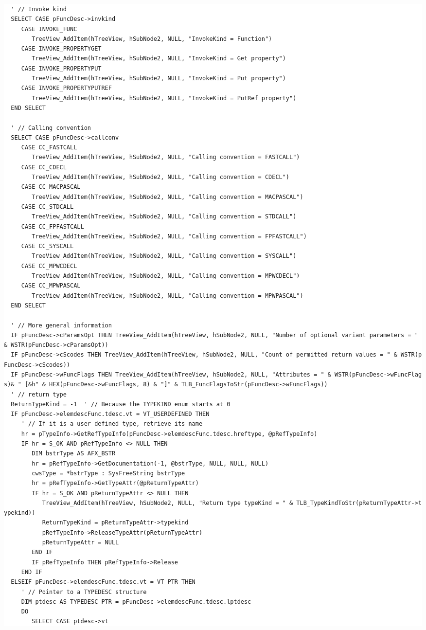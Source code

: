       ' // Invoke kind
      SELECT CASE pFuncDesc->invkind
         CASE INVOKE_FUNC
            TreeView_AddItem(hTreeView, hSubNode2, NULL, "InvokeKind = Function")
         CASE INVOKE_PROPERTYGET
            TreeView_AddItem(hTreeView, hSubNode2, NULL, "InvokeKind = Get property")
         CASE INVOKE_PROPERTYPUT
            TreeView_AddItem(hTreeView, hSubNode2, NULL, "InvokeKind = Put property")
         CASE INVOKE_PROPERTYPUTREF
            TreeView_AddItem(hTreeView, hSubNode2, NULL, "InvokeKind = PutRef property")
      END SELECT

      ' // Calling convention
      SELECT CASE pFuncDesc->callconv
         CASE CC_FASTCALL
            TreeView_AddItem(hTreeView, hSubNode2, NULL, "Calling convention = FASTCALL")
         CASE CC_CDECL
            TreeView_AddItem(hTreeView, hSubNode2, NULL, "Calling convention = CDECL")
         CASE CC_MACPASCAL
            TreeView_AddItem(hTreeView, hSubNode2, NULL, "Calling convention = MACPASCAL")
         CASE CC_STDCALL
            TreeView_AddItem(hTreeView, hSubNode2, NULL, "Calling convention = STDCALL")
         CASE CC_FPFASTCALL
            TreeView_AddItem(hTreeView, hSubNode2, NULL, "Calling convention = FPFASTCALL")
         CASE CC_SYSCALL
            TreeView_AddItem(hTreeView, hSubNode2, NULL, "Calling convention = SYSCALL")
         CASE CC_MPWCDECL
            TreeView_AddItem(hTreeView, hSubNode2, NULL, "Calling convention = MPWCDECL")
         CASE CC_MPWPASCAL
            TreeView_AddItem(hTreeView, hSubNode2, NULL, "Calling convention = MPWPASCAL")
      END SELECT

      ' // More general information
      IF pFuncDesc->cParamsOpt THEN TreeView_AddItem(hTreeView, hSubNode2, NULL, "Number of optional variant parameters = " & WSTR(pFuncDesc->cParamsOpt))
      IF pFuncDesc->cScodes THEN TreeView_AddItem(hTreeView, hSubNode2, NULL, "Count of permitted return values = " & WSTR(pFuncDesc->cScodes))
      IF pFuncDesc->wFuncFlags THEN TreeView_AddItem(hTreeView, hSubNode2, NULL, "Attributes = " & WSTR(pFuncDesc->wFuncFlags)& " [&h" & HEX(pFuncDesc->wFuncFlags, 8) & "]" & TLB_FuncFlagsToStr(pFuncDesc->wFuncFlags))
      ' // return type
      ReturnTypeKind = -1  ' // Because the TYPEKIND enum starts at 0
      IF pFuncDesc->elemdescFunc.tdesc.vt = VT_USERDEFINED THEN
         ' // If it is a user defined type, retrieve its name
         hr = pTypeInfo->GetRefTypeInfo(pFuncDesc->elemdescFunc.tdesc.hreftype, @pRefTypeInfo)
         IF hr = S_OK AND pRefTypeInfo <> NULL THEN
            DIM bstrType AS AFX_BSTR
            hr = pRefTypeInfo->GetDocumentation(-1, @bstrType, NULL, NULL, NULL)
            cwsType = *bstrType : SysFreeString bstrType
            hr = pRefTypeInfo->GetTypeAttr(@pReturnTypeAttr)
            IF hr = S_OK AND pReturnTypeAttr <> NULL THEN
               TreeView_AddItem(hTreeView, hSubNode2, NULL, "Return type typeKind = " & TLB_TypeKindToStr(pReturnTypeAttr->typekind))
               ReturnTypeKind = pReturnTypeAttr->typekind
               pRefTypeInfo->ReleaseTypeAttr(pReturnTypeAttr)
               pReturnTypeAttr = NULL
            END IF
            IF pRefTypeInfo THEN pRefTypeInfo->Release
         END IF
      ELSEIF pFuncDesc->elemdescFunc.tdesc.vt = VT_PTR THEN
         ' // Pointer to a TYPEDESC structure
         DIM ptdesc AS TYPEDESC PTR = pFuncDesc->elemdescFunc.tdesc.lptdesc
         DO
            SELECT CASE ptdesc->vt